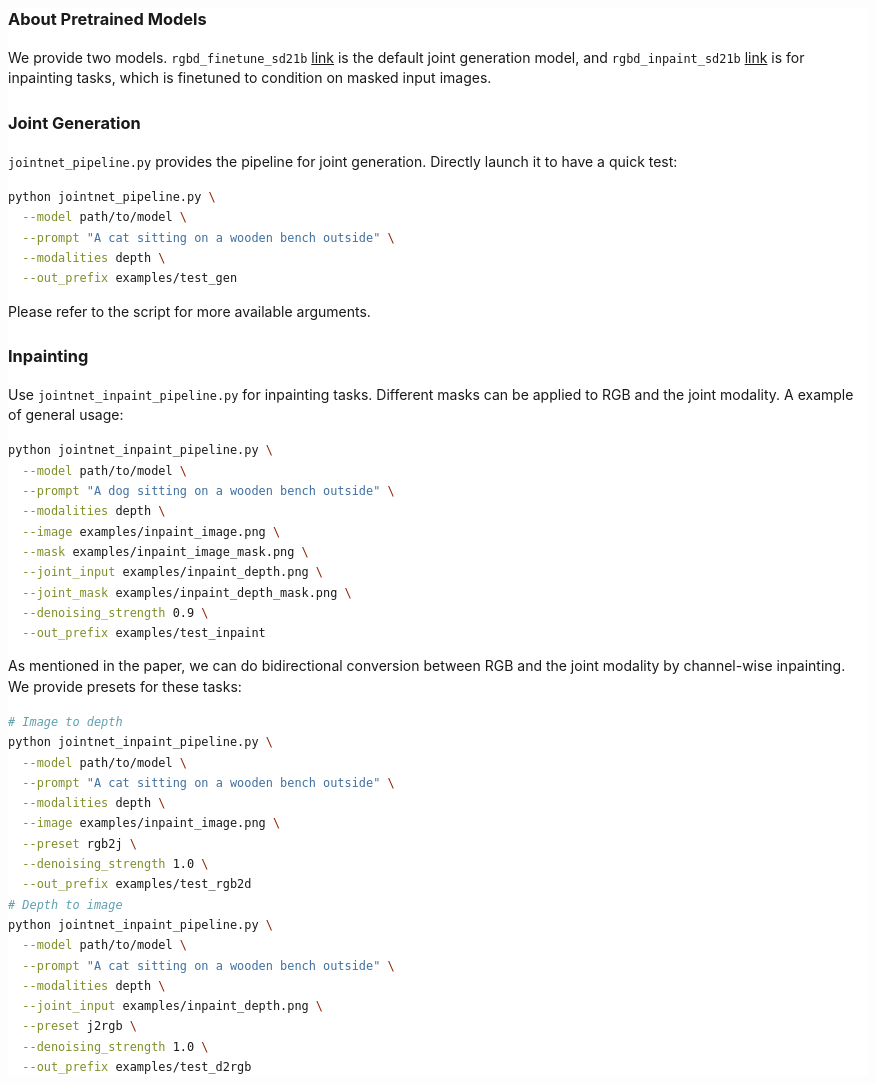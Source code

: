 ### About Pretrained Models
We provide two models. `rgbd_finetune_sd21b` [link](https://docs-assets.developer.apple.com/ml-research/models/iclr24-jointnet/rgbd_finetune_sd21b.zip) is the default joint generation model, and `rgbd_inpaint_sd21b` [link](https://docs-assets.developer.apple.com/ml-research/models/iclr24-jointnet/rgbd_inpaint_sd21b.zip) is for inpainting tasks, which is finetuned to condition on masked input images. 

### Joint Generation
`jointnet_pipeline.py` provides the pipeline for joint generation. Directly launch it to have a quick test:
``` bash
python jointnet_pipeline.py \
  --model path/to/model \
  --prompt "A cat sitting on a wooden bench outside" \
  --modalities depth \
  --out_prefix examples/test_gen
```
Please refer to the script for more available arguments.

### Inpainting
Use `jointnet_inpaint_pipeline.py` for inpainting tasks. Different masks can be applied to RGB and the joint modality. A example of general usage:
``` bash
python jointnet_inpaint_pipeline.py \
  --model path/to/model \
  --prompt "A dog sitting on a wooden bench outside" \
  --modalities depth \
  --image examples/inpaint_image.png \
  --mask examples/inpaint_image_mask.png \
  --joint_input examples/inpaint_depth.png \
  --joint_mask examples/inpaint_depth_mask.png \
  --denoising_strength 0.9 \
  --out_prefix examples/test_inpaint
```
As mentioned in the paper, we can do bidirectional conversion between RGB and the joint modality by channel-wise inpainting. We provide presets for these tasks:
``` bash
# Image to depth
python jointnet_inpaint_pipeline.py \
  --model path/to/model \
  --prompt "A cat sitting on a wooden bench outside" \
  --modalities depth \
  --image examples/inpaint_image.png \
  --preset rgb2j \
  --denoising_strength 1.0 \
  --out_prefix examples/test_rgb2d
# Depth to image
python jointnet_inpaint_pipeline.py \
  --model path/to/model \
  --prompt "A cat sitting on a wooden bench outside" \
  --modalities depth \
  --joint_input examples/inpaint_depth.png \
  --preset j2rgb \
  --denoising_strength 1.0 \
  --out_prefix examples/test_d2rgb
```
